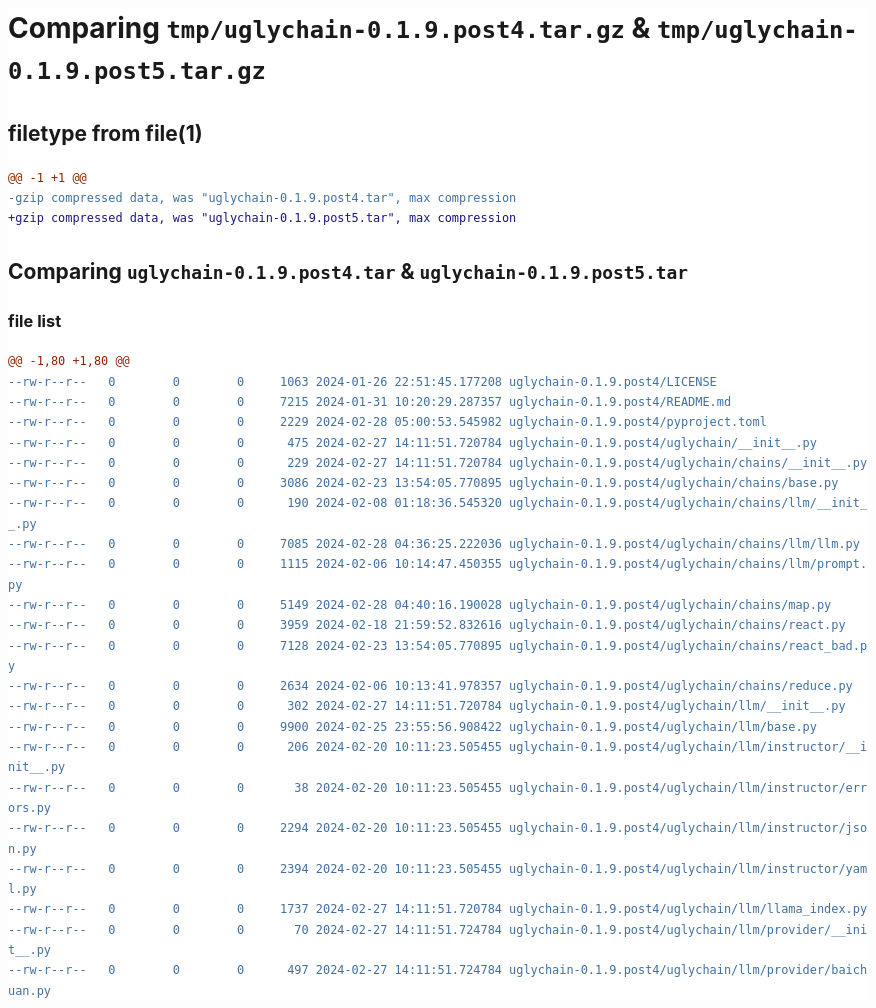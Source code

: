 # Comparing `tmp/uglychain-0.1.9.post4.tar.gz` & `tmp/uglychain-0.1.9.post5.tar.gz`

## filetype from file(1)

```diff
@@ -1 +1 @@
-gzip compressed data, was "uglychain-0.1.9.post4.tar", max compression
+gzip compressed data, was "uglychain-0.1.9.post5.tar", max compression
```

## Comparing `uglychain-0.1.9.post4.tar` & `uglychain-0.1.9.post5.tar`

### file list

```diff
@@ -1,80 +1,80 @@
--rw-r--r--   0        0        0     1063 2024-01-26 22:51:45.177208 uglychain-0.1.9.post4/LICENSE
--rw-r--r--   0        0        0     7215 2024-01-31 10:20:29.287357 uglychain-0.1.9.post4/README.md
--rw-r--r--   0        0        0     2229 2024-02-28 05:00:53.545982 uglychain-0.1.9.post4/pyproject.toml
--rw-r--r--   0        0        0      475 2024-02-27 14:11:51.720784 uglychain-0.1.9.post4/uglychain/__init__.py
--rw-r--r--   0        0        0      229 2024-02-27 14:11:51.720784 uglychain-0.1.9.post4/uglychain/chains/__init__.py
--rw-r--r--   0        0        0     3086 2024-02-23 13:54:05.770895 uglychain-0.1.9.post4/uglychain/chains/base.py
--rw-r--r--   0        0        0      190 2024-02-08 01:18:36.545320 uglychain-0.1.9.post4/uglychain/chains/llm/__init__.py
--rw-r--r--   0        0        0     7085 2024-02-28 04:36:25.222036 uglychain-0.1.9.post4/uglychain/chains/llm/llm.py
--rw-r--r--   0        0        0     1115 2024-02-06 10:14:47.450355 uglychain-0.1.9.post4/uglychain/chains/llm/prompt.py
--rw-r--r--   0        0        0     5149 2024-02-28 04:40:16.190028 uglychain-0.1.9.post4/uglychain/chains/map.py
--rw-r--r--   0        0        0     3959 2024-02-18 21:59:52.832616 uglychain-0.1.9.post4/uglychain/chains/react.py
--rw-r--r--   0        0        0     7128 2024-02-23 13:54:05.770895 uglychain-0.1.9.post4/uglychain/chains/react_bad.py
--rw-r--r--   0        0        0     2634 2024-02-06 10:13:41.978357 uglychain-0.1.9.post4/uglychain/chains/reduce.py
--rw-r--r--   0        0        0      302 2024-02-27 14:11:51.720784 uglychain-0.1.9.post4/uglychain/llm/__init__.py
--rw-r--r--   0        0        0     9900 2024-02-25 23:55:56.908422 uglychain-0.1.9.post4/uglychain/llm/base.py
--rw-r--r--   0        0        0      206 2024-02-20 10:11:23.505455 uglychain-0.1.9.post4/uglychain/llm/instructor/__init__.py
--rw-r--r--   0        0        0       38 2024-02-20 10:11:23.505455 uglychain-0.1.9.post4/uglychain/llm/instructor/errors.py
--rw-r--r--   0        0        0     2294 2024-02-20 10:11:23.505455 uglychain-0.1.9.post4/uglychain/llm/instructor/json.py
--rw-r--r--   0        0        0     2394 2024-02-20 10:11:23.505455 uglychain-0.1.9.post4/uglychain/llm/instructor/yaml.py
--rw-r--r--   0        0        0     1737 2024-02-27 14:11:51.720784 uglychain-0.1.9.post4/uglychain/llm/llama_index.py
--rw-r--r--   0        0        0       70 2024-02-27 14:11:51.724784 uglychain-0.1.9.post4/uglychain/llm/provider/__init__.py
--rw-r--r--   0        0        0      497 2024-02-27 14:11:51.724784 uglychain-0.1.9.post4/uglychain/llm/provider/baichuan.py
```